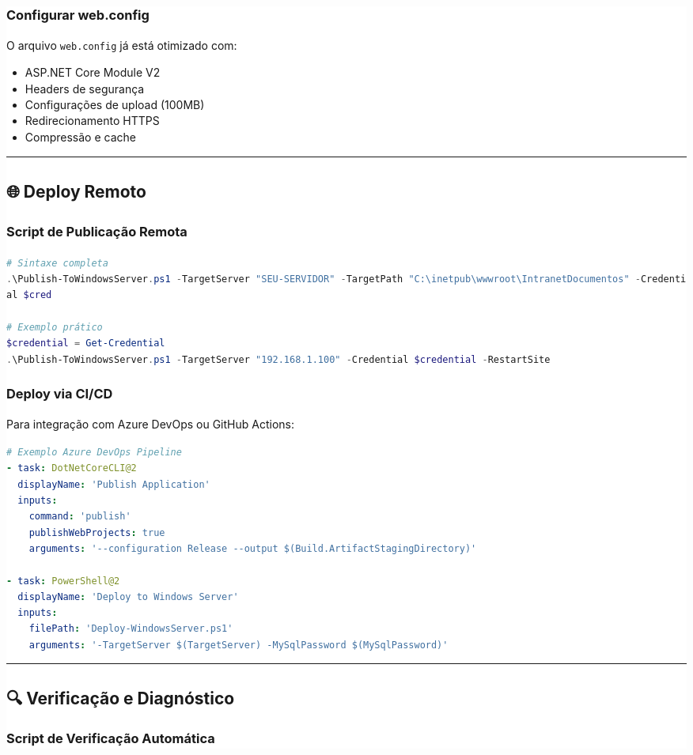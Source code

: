 ### Configurar web.config

O arquivo `web.config` já está otimizado com:

- ASP.NET Core Module V2
- Headers de segurança
- Configurações de upload (100MB)
- Redirecionamento HTTPS
- Compressão e cache

---

## 🌐 Deploy Remoto

### Script de Publicação Remota

```powershell
# Sintaxe completa
.\Publish-ToWindowsServer.ps1 -TargetServer "SEU-SERVIDOR" -TargetPath "C:\inetpub\wwwroot\IntranetDocumentos" -Credential $cred

# Exemplo prático
$credential = Get-Credential
.\Publish-ToWindowsServer.ps1 -TargetServer "192.168.1.100" -Credential $credential -RestartSite
```

### Deploy via CI/CD

Para integração com Azure DevOps ou GitHub Actions:

```yaml
# Exemplo Azure DevOps Pipeline
- task: DotNetCoreCLI@2
  displayName: 'Publish Application'
  inputs:
    command: 'publish'
    publishWebProjects: true
    arguments: '--configuration Release --output $(Build.ArtifactStagingDirectory)'

- task: PowerShell@2
  displayName: 'Deploy to Windows Server'
  inputs:
    filePath: 'Deploy-WindowsServer.ps1'
    arguments: '-TargetServer $(TargetServer) -MySqlPassword $(MySqlPassword)'
```

---

## 🔍 Verificação e Diagnóstico

### Script de Verificação Automática
